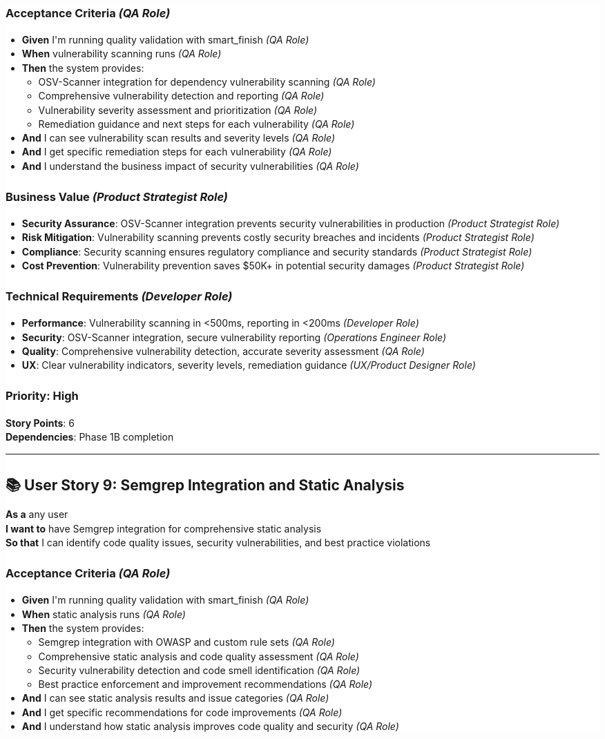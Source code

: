 ### **Acceptance Criteria** *(QA Role)*
- **Given** I'm running quality validation with smart_finish *(QA Role)*
- **When** vulnerability scanning runs *(QA Role)*
- **Then** the system provides:
  - OSV-Scanner integration for dependency vulnerability scanning *(QA Role)*
  - Comprehensive vulnerability detection and reporting *(QA Role)*
  - Vulnerability severity assessment and prioritization *(QA Role)*
  - Remediation guidance and next steps for each vulnerability *(QA Role)*
- **And** I can see vulnerability scan results and severity levels *(QA Role)*
- **And** I get specific remediation steps for each vulnerability *(QA Role)*
- **And** I understand the business impact of security vulnerabilities *(QA Role)*

### **Business Value** *(Product Strategist Role)*
- **Security Assurance**: OSV-Scanner integration prevents security vulnerabilities in production *(Product Strategist Role)*
- **Risk Mitigation**: Vulnerability scanning prevents costly security breaches and incidents *(Product Strategist Role)*
- **Compliance**: Security scanning ensures regulatory compliance and security standards *(Product Strategist Role)*
- **Cost Prevention**: Vulnerability prevention saves $50K+ in potential security damages *(Product Strategist Role)*

### **Technical Requirements** *(Developer Role)*
- **Performance**: Vulnerability scanning in <500ms, reporting in <200ms *(Developer Role)*
- **Security**: OSV-Scanner integration, secure vulnerability reporting *(Operations Engineer Role)*
- **Quality**: Comprehensive vulnerability detection, accurate severity assessment *(QA Role)*
- **UX**: Clear vulnerability indicators, severity levels, remediation guidance *(UX/Product Designer Role)*

### **Priority**: High  
**Story Points**: 6  
**Dependencies**: Phase 1B completion  

---

## 📚 **User Story 9: Semgrep Integration and Static Analysis**

**As a** any user  
**I want to** have Semgrep integration for comprehensive static analysis  
**So that** I can identify code quality issues, security vulnerabilities, and best practice violations  

### **Acceptance Criteria** *(QA Role)*
- **Given** I'm running quality validation with smart_finish *(QA Role)*
- **When** static analysis runs *(QA Role)*
- **Then** the system provides:
  - Semgrep integration with OWASP and custom rule sets *(QA Role)*
  - Comprehensive static analysis and code quality assessment *(QA Role)*
  - Security vulnerability detection and code smell identification *(QA Role)*
  - Best practice enforcement and improvement recommendations *(QA Role)*
- **And** I can see static analysis results and issue categories *(QA Role)*
- **And** I get specific recommendations for code improvements *(QA Role)*
- **And** I understand how static analysis improves code quality and security *(QA Role)*
